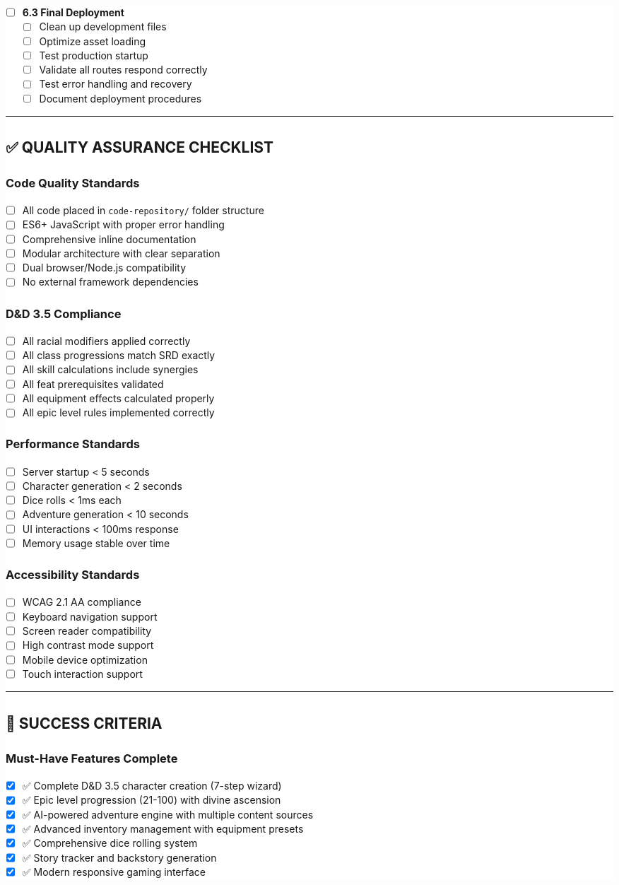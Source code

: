 - [ ] **6.3 Final Deployment**
  - [ ] Clean up development files
  - [ ] Optimize asset loading
  - [ ] Test production startup
  - [ ] Validate all routes respond correctly
  - [ ] Test error handling and recovery
  - [ ] Document deployment procedures

---

## ✅ **QUALITY ASSURANCE CHECKLIST**

### Code Quality Standards
- [ ] All code placed in `code-repository/` folder structure
- [ ] ES6+ JavaScript with proper error handling
- [ ] Comprehensive inline documentation
- [ ] Modular architecture with clear separation
- [ ] Dual browser/Node.js compatibility
- [ ] No external framework dependencies

### D&D 3.5 Compliance
- [ ] All racial modifiers applied correctly
- [ ] All class progressions match SRD exactly
- [ ] All skill calculations include synergies
- [ ] All feat prerequisites validated
- [ ] All equipment effects calculated properly
- [ ] All epic level rules implemented correctly

### Performance Standards
- [ ] Server startup < 5 seconds
- [ ] Character generation < 2 seconds
- [ ] Dice rolls < 1ms each
- [ ] Adventure generation < 10 seconds
- [ ] UI interactions < 100ms response
- [ ] Memory usage stable over time

### Accessibility Standards
- [ ] WCAG 2.1 AA compliance
- [ ] Keyboard navigation support
- [ ] Screen reader compatibility
- [ ] High contrast mode support
- [ ] Mobile device optimization
- [ ] Touch interaction support

---

## 🎯 **SUCCESS CRITERIA**

### Must-Have Features Complete
- [x] ✅ Complete D&D 3.5 character creation (7-step wizard)
- [x] ✅ Epic level progression (21-100) with divine ascension
- [x] ✅ AI-powered adventure engine with multiple content sources
- [x] ✅ Advanced inventory management with equipment presets
- [x] ✅ Comprehensive dice rolling system
- [x] ✅ Story tracker and backstory generation
- [x] ✅ Modern responsive gaming interface
